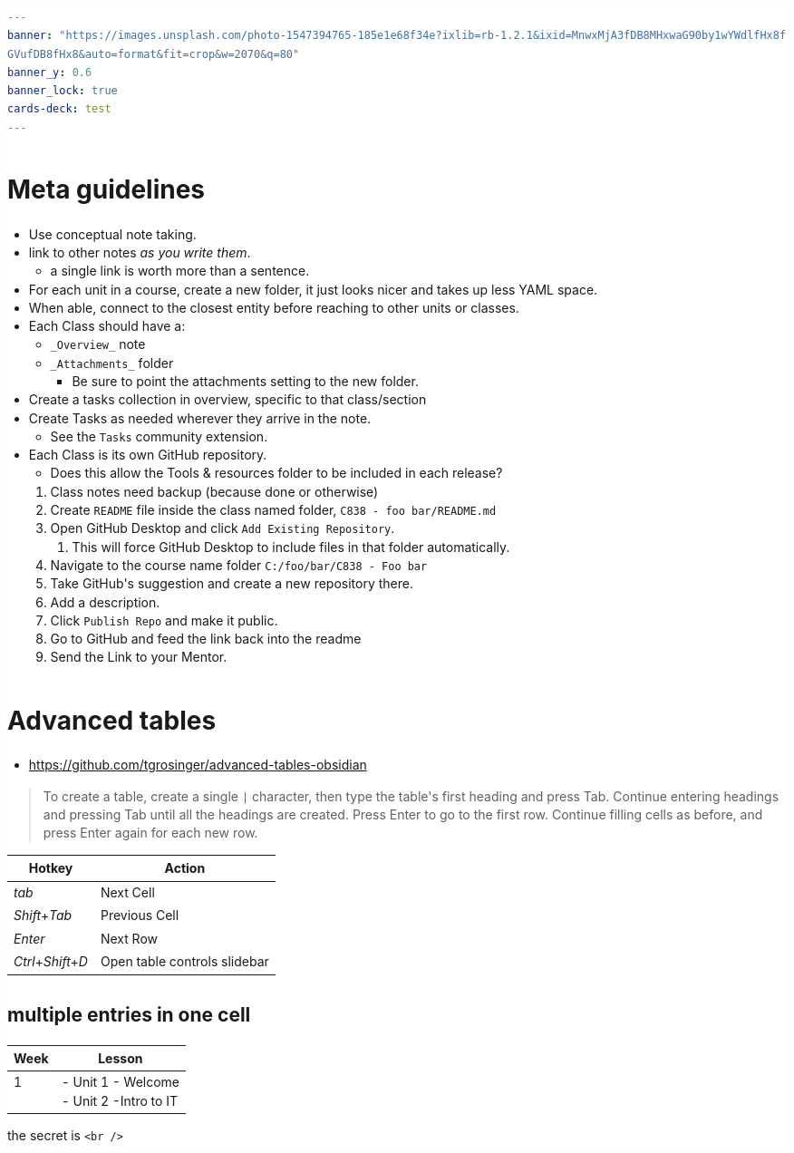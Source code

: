 ```yaml
---
banner: "https://images.unsplash.com/photo-1547394765-185e1e68f34e?ixlib=rb-1.2.1&ixid=MnwxMjA3fDB8MHxwaG90by1wYWdlfHx8fGVufDB8fHx8&auto=format&fit=crop&w=2070&q=80"
banner_y: 0.6
banner_lock: true
cards-deck: test
---
```

# Meta guidelines
- Use conceptual note taking.
- link to other notes _as you write them_.
	- a single link is worth more than a sentence.
- For each unit in a course, create a new folder, it just looks nicer and takes up less YAML space.
- When able, connect to the closest entity before reaching to other units or classes.
- Each Class should have a:
	- `_Overview_` note
	- `_Attachments_` folder
		- Be sure to point the attachments setting to the new folder.
- Create a tasks collection in overview, specific to that class/section
- Create Tasks as needed wherever they arrive in the note.
	- See the `Tasks` community extension.
- Each Class is its own GitHub repository.
	- Does this allow the Tools & resources folder to be included in each release?
	1. Class notes need backup (because done or otherwise)
	2. Create `README` file inside the class named folder, `C838 - foo bar/README.md`
	3. Open GitHub Desktop and click `Add Existing Repository`.
		1. This will force GitHub Desktop to include files in that folder automatically.
	4. Navigate to the course name folder `C:/foo/bar/C838 - Foo bar`
	5. Take GitHub's suggestion and create a new repository there.
	6. Add a description.
	7. Click `Publish Repo` and make it public.
	8. Go to GitHub and feed the link back into the readme
	9. Send the Link to your Mentor.

# Advanced tables
- https://github.com/tgrosinger/advanced-tables-obsidian
>To create a table, create a single `|` character, then type the table's first heading and press Tab. Continue entering headings and pressing Tab until all the headings are created. Press Enter to go to the first row. Continue filling cells as before, and press Enter again for each new row.

| Hotkey             | Action        |
| ------------------ | ------------- |
| *tab*              | Next Cell     |
| *Shift*+*Tab*      | Previous Cell |
| *Enter*            | Next Row      |
| *Ctrl*+*Shift*+*D* | Open table controls slidebar              |
## multiple entries in one cell
| Week | Lesson                                          |
| ---- | ----------------------------------------------- |
| 1    | - Unit 1 - Welcome <br /> - Unit 2 -Intro to IT |
the secret is ```<br />```
